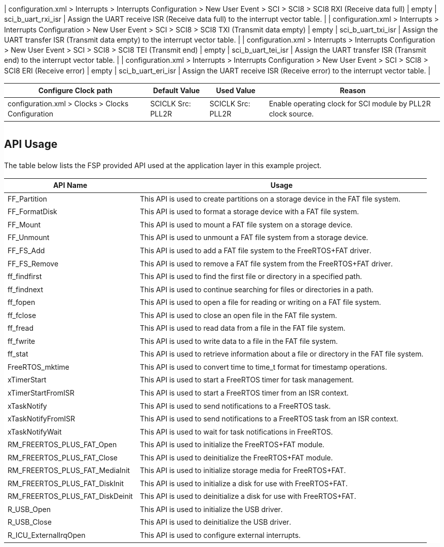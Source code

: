 | configuration.xml > Interrupts > Interrupts Configuration > New User Event > SCI > SCI8 > SCI8 RXI (Receive data full) | empty | sci_b_uart_rxi_isr | Assign the UART receive ISR (Receive data full) to the interrupt vector table. |
| configuration.xml > Interrupts > Interrupts Configuration > New User Event > SCI > SCI8 > SCI8 TXI (Transmit data empty) | empty | sci_b_uart_txi_isr | Assign the UART transfer ISR (Transmit data empty) to the interrupt vector table. |
| configuration.xml > Interrupts > Interrupts Configuration > New User Event > SCI > SCI8 > SCI8 TEI (Transmit end) | empty | sci_b_uart_tei_isr | Assign the UART transfer ISR (Transmit end) to the interrupt vector table. |
| configuration.xml > Interrupts > Interrupts Configuration > New User Event > SCI > SCI8 > SCI8 ERI (Receive error) | empty | sci_b_uart_eri_isr | Assign the UART receive ISR (Receive error) to the interrupt vector table. |

|   Configure Clock path   |   Default Value   |   Used Value   |   Reason   |
|-----------------------------------------|-------------------|----------------|------------|
| configuration.xml > Clocks > Clocks Configuration | SCICLK Src: PLL2R  | SCICLK Src: PLL2R | Enable operating clock for SCI module by PLL2R clock source. |

## API Usage ##
The table below lists the FSP provided API used at the application layer in this example project.

| API Name                         | Usage                                                                                     |
|----------------------------------|-------------------------------------------------------------------------------------------|
| FF_Partition                     | This API is used to create partitions on a storage device in the FAT file system.         |
| FF_FormatDisk                    | This API is used to format a storage device with a FAT file system.                       |
| FF_Mount                         | This API is used to mount a FAT file system on a storage device.                          |
| FF_Unmount                       | This API is used to unmount a FAT file system from a storage device.                      |
| FF_FS_Add                        | This API is used to add a FAT file system to the FreeRTOS+FAT driver.                     |
| FF_FS_Remove                     | This API is used to remove a FAT file system from the FreeRTOS+FAT driver.                |
| ff_findfirst                     | This API is used to find the first file or directory in a specified path.                 |
| ff_findnext                      | This API is used to continue searching for files or directories in a path.                |
| ff_fopen                         | This API is used to open a file for reading or writing on a FAT file system.              |
| ff_fclose                        | This API is used to close an open file in the FAT file system.                            |
| ff_fread                         | This API is used to read data from a file in the FAT file system.                         |
| ff_fwrite                        | This API is used to write data to a file in the FAT file system.                          |
| ff_stat                          | This API is used to retrieve information about a file or directory in the FAT file system.|
| FreeRTOS_mktime                  | This API is used to convert time to time_t format for timestamp operations.               |
| xTimerStart                      | This API is used to start a FreeRTOS timer for task management.                           |
| xTimerStartFromISR               | This API is used to start a FreeRTOS timer from an ISR context.                           |
| xTaskNotify                      | This API is used to send notifications to a FreeRTOS task.                                |
| xTaskNotifyFromISR               | This API is used to send notifications to a FreeRTOS task from an ISR context.            |
| xTaskNotifyWait                  | This API is used to wait for task notifications in FreeRTOS.                              |
| RM_FREERTOS_PLUS_FAT_Open        | This API is used to initialize the FreeRTOS+FAT module.                                   |
| RM_FREERTOS_PLUS_FAT_Close       | This API is used to deinitialize the FreeRTOS+FAT module.                                 |
| RM_FREERTOS_PLUS_FAT_MediaInit   | This API is used to initialize storage media for FreeRTOS+FAT.                            |
| RM_FREERTOS_PLUS_FAT_DiskInit    | This API is used to initialize a disk for use with FreeRTOS+FAT.                          |
| RM_FREERTOS_PLUS_FAT_DiskDeinit  | This API is used to deinitialize a disk for use with FreeRTOS+FAT.                        |
| R_USB_Open                       | This API is used to initialize the USB driver.                                            |
| R_USB_Close                      | This API is used to deinitialize the USB driver.                                          |
| R_ICU_ExternalIrqOpen            | This API is used to configure external interrupts.                                        |